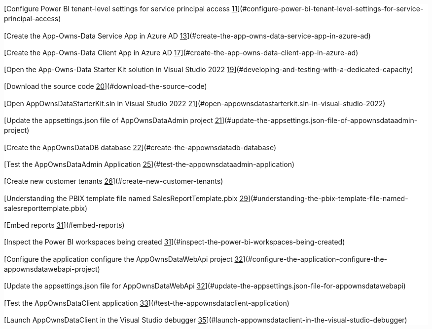 [Configure Power BI tenant-level settings for service principal access
[11](#configure-power-bi-tenant-level-settings-for-service-principal-access)](#configure-power-bi-tenant-level-settings-for-service-principal-access)

[Create the App-Owns-Data Service App in Azure AD
[13](#create-the-app-owns-data-service-app-in-azure-ad)](#create-the-app-owns-data-service-app-in-azure-ad)

[Create the App-Owns-Data Client App in Azure AD
[17](#create-the-app-owns-data-client-app-in-azure-ad)](#create-the-app-owns-data-client-app-in-azure-ad)

[Open the App-Owns-Data Starter Kit solution in Visual Studio 2022
[19](#developing-and-testing-with-a-dedicated-capacity)](#developing-and-testing-with-a-dedicated-capacity)

[Download the source code
[20](#download-the-source-code)](#download-the-source-code)

[Open AppOwnsDataStarterKit.sln in Visual Studio 2022
[21](#open-appownsdatastarterkit.sln-in-visual-studio-2022)](#open-appownsdatastarterkit.sln-in-visual-studio-2022)

[Update the appsettings.json file of AppOwnsDataAdmin project
[21](#update-the-appsettings.json-file-of-appownsdataadmin-project)](#update-the-appsettings.json-file-of-appownsdataadmin-project)

[Create the AppOwnsDataDB database
[22](#create-the-appownsdatadb-database)](#create-the-appownsdatadb-database)

[Test the AppOwnsDataAdmin Application
[25](#test-the-appownsdataadmin-application)](#test-the-appownsdataadmin-application)

[Create new customer tenants
[26](#create-new-customer-tenants)](#create-new-customer-tenants)

[Understanding the PBIX template file named SalesReportTemplate.pbix
[29](#understanding-the-pbix-template-file-named-salesreporttemplate.pbix)](#understanding-the-pbix-template-file-named-salesreporttemplate.pbix)

[Embed reports [31](#embed-reports)](#embed-reports)

[Inspect the Power BI workspaces being created
[31](#inspect-the-power-bi-workspaces-being-created)](#inspect-the-power-bi-workspaces-being-created)

[Configure the application configure the AppOwnsDataWebApi project
[32](#configure-the-application-configure-the-appownsdatawebapi-project)](#configure-the-application-configure-the-appownsdatawebapi-project)

[Update the appsettings.json file for AppOwnsDataWebApi
[32](#update-the-appsettings.json-file-for-appownsdatawebapi)](#update-the-appsettings.json-file-for-appownsdatawebapi)

[Test the AppOwnsDataClient application
[33](#test-the-appownsdataclient-application)](#test-the-appownsdataclient-application)

[Launch AppOwnsDataClient in the Visual Studio debugger
[35](#launch-appownsdataclient-in-the-visual-studio-debugger)](#launch-appownsdataclient-in-the-visual-studio-debugger)
